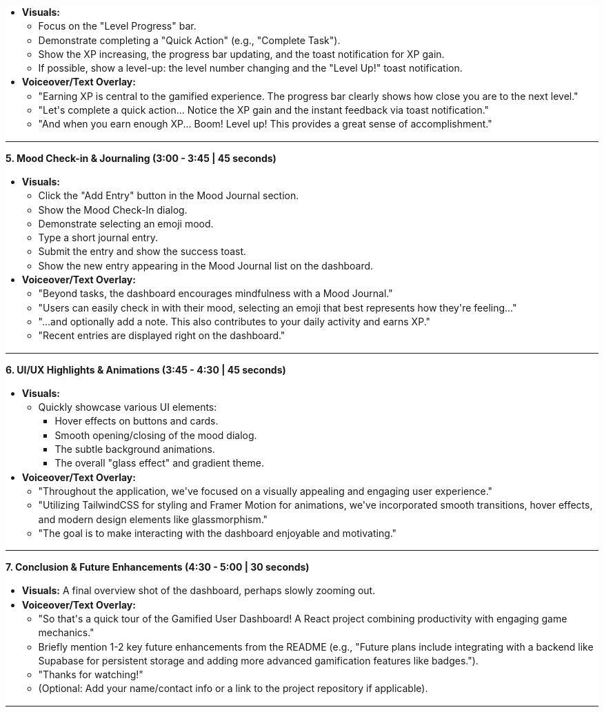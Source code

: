 *   **Visuals:**
    *   Focus on the "Level Progress" bar.
    *   Demonstrate completing a "Quick Action" (e.g., "Complete Task").
    *   Show the XP increasing, the progress bar updating, and the toast notification for XP gain.
    *   If possible, show a level-up: the level number changing and the "Level Up!" toast notification.
*   **Voiceover/Text Overlay:**
    *   "Earning XP is central to the gamified experience. The progress bar clearly shows how close you are to the next level."
    *   "Let's complete a quick action... Notice the XP gain and the instant feedback via toast notification."
    *   "And when you earn enough XP... Boom! Level up! This provides a great sense of accomplishment."

---

**5. Mood Check-in & Journaling (3:00 - 3:45 | 45 seconds)**

*   **Visuals:**
    *   Click the "Add Entry" button in the Mood Journal section.
    *   Show the Mood Check-In dialog.
    *   Demonstrate selecting an emoji mood.
    *   Type a short journal entry.
    *   Submit the entry and show the success toast.
    *   Show the new entry appearing in the Mood Journal list on the dashboard.
*   **Voiceover/Text Overlay:**
    *   "Beyond tasks, the dashboard encourages mindfulness with a Mood Journal."
    *   "Users can easily check in with their mood, selecting an emoji that best represents how they're feeling..."
    *   "...and optionally add a note. This also contributes to your daily activity and earns XP."
    *   "Recent entries are displayed right on the dashboard."

---

**6. UI/UX Highlights & Animations (3:45 - 4:30 | 45 seconds)**

*   **Visuals:**
    *   Quickly showcase various UI elements:
        *   Hover effects on buttons and cards.
        *   Smooth opening/closing of the mood dialog.
        *   The subtle background animations.
        *   The overall "glass effect" and gradient theme.
*   **Voiceover/Text Overlay:**
    *   "Throughout the application, we've focused on a visually appealing and engaging user experience."
    *   "Utilizing TailwindCSS for styling and Framer Motion for animations, we've incorporated smooth transitions, hover effects, and modern design elements like glassmorphism."
    *   "The goal is to make interacting with the dashboard enjoyable and motivating."

---

**7. Conclusion & Future Enhancements (4:30 - 5:00 | 30 seconds)**

*   **Visuals:** A final overview shot of the dashboard, perhaps slowly zooming out.
*   **Voiceover/Text Overlay:**
    *   "So that's a quick tour of the Gamified User Dashboard! A React project combining productivity with engaging game mechanics."
    *   Briefly mention 1-2 key future enhancements from the README (e.g., "Future plans include integrating with a backend like Supabase for persistent storage and adding more advanced gamification features like badges.").
    *   "Thanks for watching!"
    *   (Optional: Add your name/contact info or a link to the project repository if applicable).

---